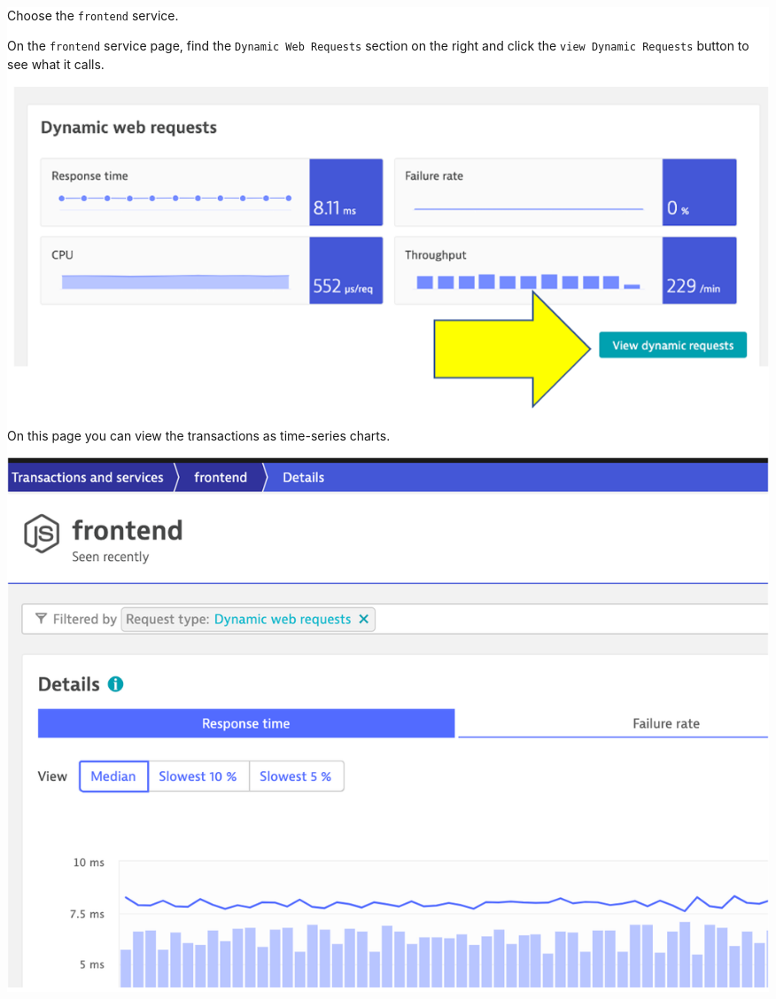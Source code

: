 Choose the `frontend` service.

On the `frontend` service page, find the `Dynamic Web Requests` section on the right and click the `view Dynamic Requests` button to see what it calls. 

![image](img/lab1-dynamic-requests-arrow.png)

On this page you can view the transactions as time-series charts.

![image](img/lab1-dynamic-requests-chart.png)
